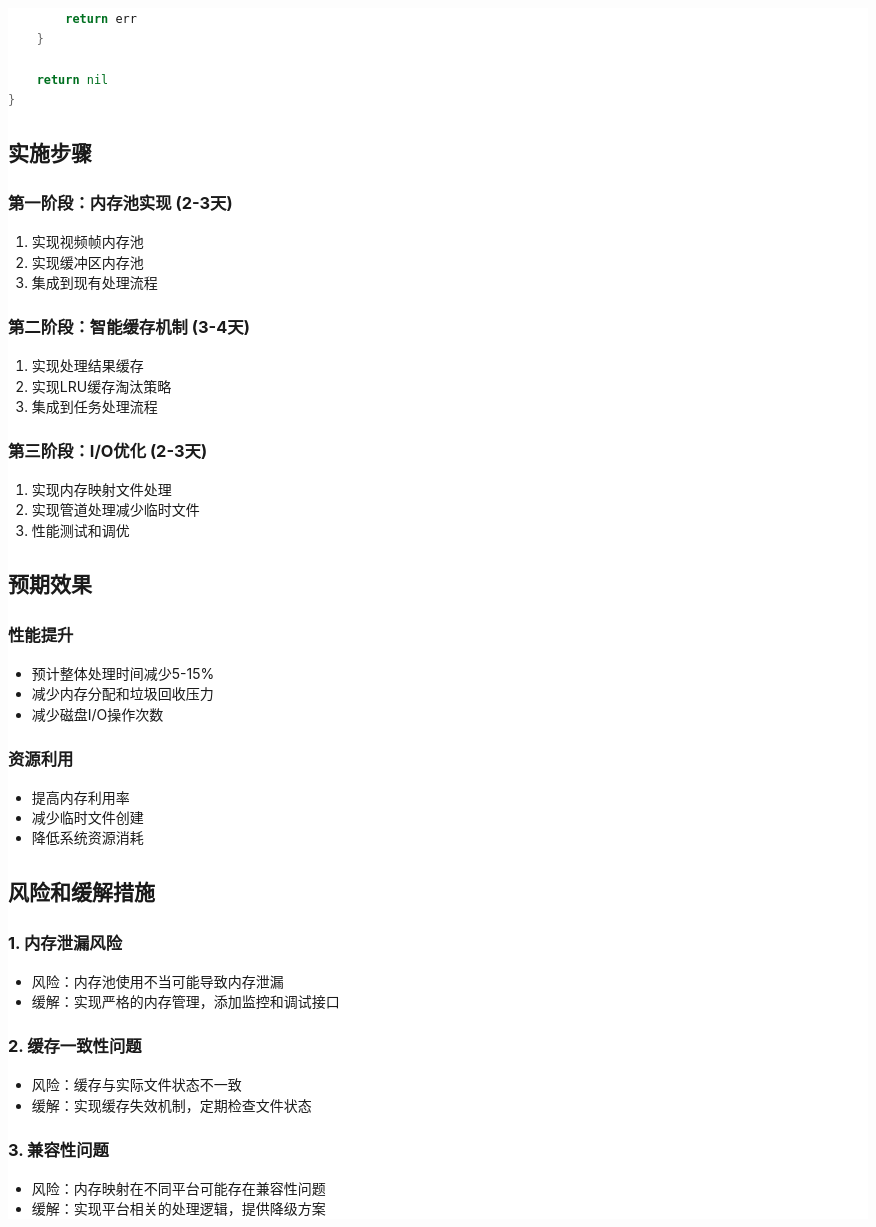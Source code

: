 ```go
        return err
    }
    
    return nil
}
```

## 实施步骤

### 第一阶段：内存池实现 (2-3天)
1. 实现视频帧内存池
2. 实现缓冲区内存池
3. 集成到现有处理流程

### 第二阶段：智能缓存机制 (3-4天)
1. 实现处理结果缓存
2. 实现LRU缓存淘汰策略
3. 集成到任务处理流程

### 第三阶段：I/O优化 (2-3天)
1. 实现内存映射文件处理
2. 实现管道处理减少临时文件
3. 性能测试和调优

## 预期效果

### 性能提升
- 预计整体处理时间减少5-15%
- 减少内存分配和垃圾回收压力
- 减少磁盘I/O操作次数

### 资源利用
- 提高内存利用率
- 减少临时文件创建
- 降低系统资源消耗

## 风险和缓解措施

### 1. 内存泄漏风险
- 风险：内存池使用不当可能导致内存泄漏
- 缓解：实现严格的内存管理，添加监控和调试接口

### 2. 缓存一致性问题
- 风险：缓存与实际文件状态不一致
- 缓解：实现缓存失效机制，定期检查文件状态

### 3. 兼容性问题
- 风险：内存映射在不同平台可能存在兼容性问题
- 缓解：实现平台相关的处理逻辑，提供降级方案
